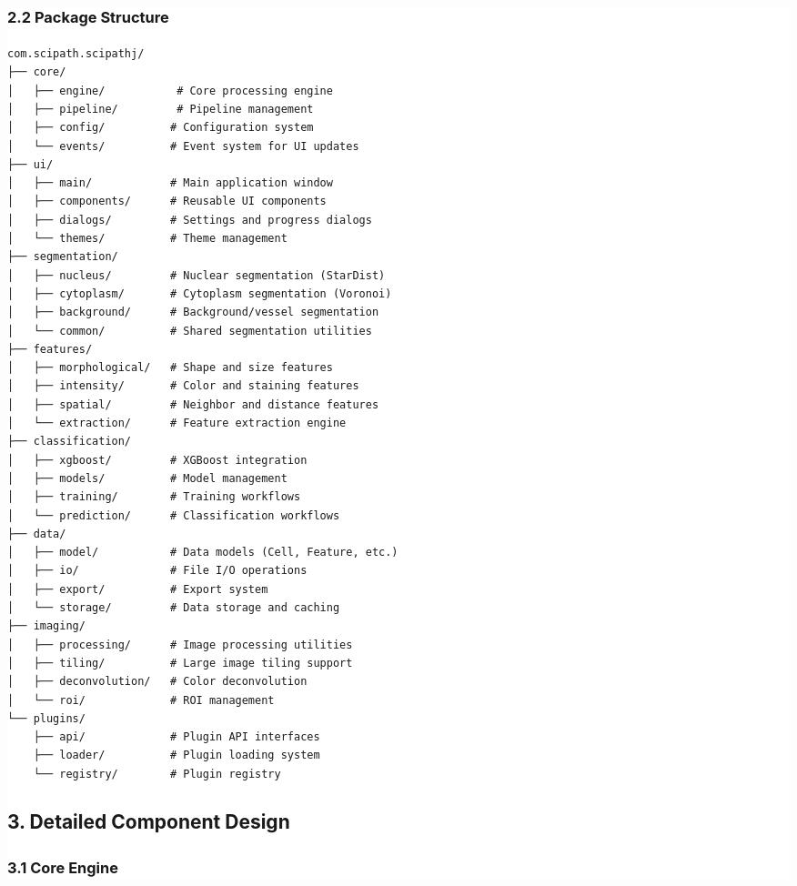 ```mermaid
```

### 2.2 Package Structure

```
com.scipath.scipathj/
├── core/
│   ├── engine/           # Core processing engine
│   ├── pipeline/         # Pipeline management
│   ├── config/          # Configuration system
│   └── events/          # Event system for UI updates
├── ui/
│   ├── main/            # Main application window
│   ├── components/      # Reusable UI components
│   ├── dialogs/         # Settings and progress dialogs
│   └── themes/          # Theme management
├── segmentation/
│   ├── nucleus/         # Nuclear segmentation (StarDist)
│   ├── cytoplasm/       # Cytoplasm segmentation (Voronoi)
│   ├── background/      # Background/vessel segmentation
│   └── common/          # Shared segmentation utilities
├── features/
│   ├── morphological/   # Shape and size features
│   ├── intensity/       # Color and staining features
│   ├── spatial/         # Neighbor and distance features
│   └── extraction/      # Feature extraction engine
├── classification/
│   ├── xgboost/         # XGBoost integration
│   ├── models/          # Model management
│   ├── training/        # Training workflows
│   └── prediction/      # Classification workflows
├── data/
│   ├── model/           # Data models (Cell, Feature, etc.)
│   ├── io/              # File I/O operations
│   ├── export/          # Export system
│   └── storage/         # Data storage and caching
├── imaging/
│   ├── processing/      # Image processing utilities
│   ├── tiling/          # Large image tiling support
│   ├── deconvolution/   # Color deconvolution
│   └── roi/             # ROI management
└── plugins/
    ├── api/             # Plugin API interfaces
    ├── loader/          # Plugin loading system
    └── registry/        # Plugin registry
```

## 3. Detailed Component Design

### 3.1 Core Engine
